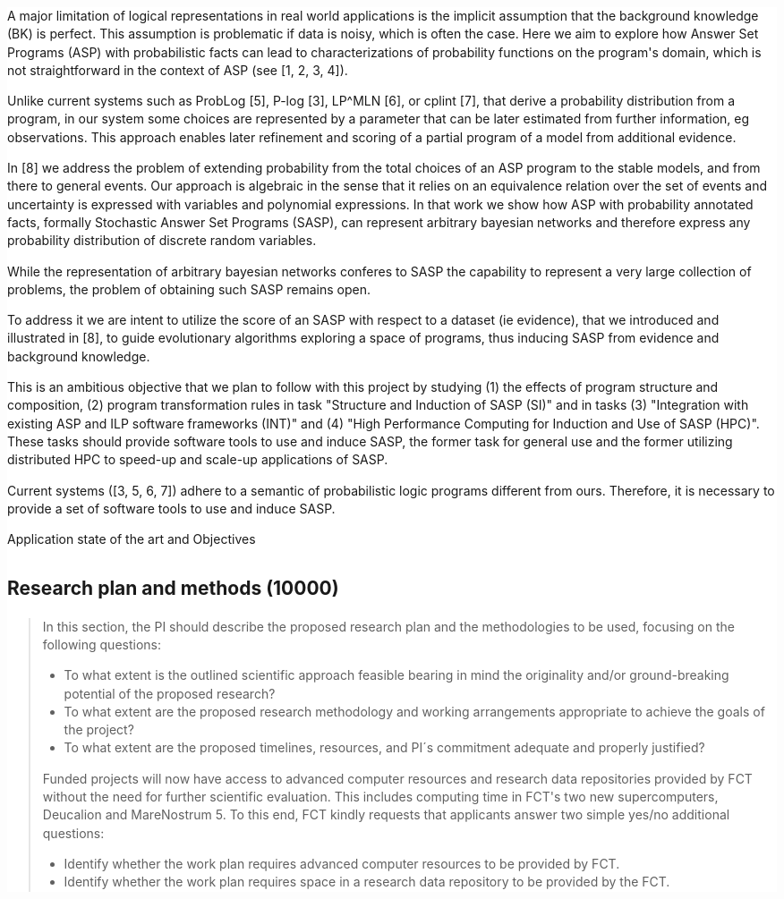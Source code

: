 A major limitation of logical representations in real world applications is the implicit assumption that the background knowledge (BK) is perfect. This assumption is problematic if data is noisy, which is often the case. Here we aim to explore how Answer Set Programs (ASP) with probabilistic facts can lead to characterizations of probability functions on the program's domain, which is not straightforward in the context of ASP (see [1, 2, 3, 4]).

Unlike current systems such as ProbLog [5], P-log [3], LP^MLN [6], or cplint [7], that derive a probability distribution from a program, in our system some choices are represented by a parameter that can be later estimated from further information, eg observations. This approach enables later refinement and scoring of a partial program of a model from additional evidence.

In [8] we address the problem of extending probability from the total choices of an ASP program to the stable models, and from there to general events. Our approach is algebraic in the sense that it relies on an equivalence relation over the set of events and uncertainty is expressed with variables and polynomial expressions. In that work we show how ASP with probability annotated facts, formally Stochastic Answer Set Programs (SASP), can represent arbitrary bayesian networks and therefore express any probability distribution of discrete random variables.

While the representation of arbitrary bayesian networks conferes to SASP the capability to represent a very large collection of problems, the problem of obtaining such SASP remains open. 

To address it we are intent to utilize the score of an SASP with respect to a dataset (ie evidence), that we introduced and illustrated in [8], to guide evolutionary algorithms exploring a space of programs, thus inducing SASP from evidence and background knowledge.

This is an ambitious objective that we plan to follow with this project by studying (1) the effects of program structure and composition, (2) program transformation rules in task "Structure and Induction of SASP (SI)" and in tasks (3) "Integration with existing ASP and ILP software frameworks (INT)" and (4) "High Performance Computing for Induction and Use of SASP (HPC)". These tasks should provide software tools to use and induce SASP, the former task for general use and the former utilizing distributed HPC to speed-up and scale-up applications of SASP.  

Current systems ([3, 5, 6, 7]) adhere to a semantic of probabilistic logic programs different from ours. Therefore, it is necessary to provide a set of software tools to use and induce SASP.

Application state of the art and Objectives


## Research plan and methods (10000)

> In this section, the PI should describe the proposed research plan and the methodologies to be used, focusing on the following questions:
> - To what extent is the outlined scientific approach feasible bearing in mind the originality and/or ground-breaking potential of the proposed research?
> - To what extent are the proposed research methodology and working arrangements appropriate to achieve the goals of the project?
> - To what extent are the proposed timelines, resources, and PI´s commitment adequate and properly justified?
> 
> Funded projects will now have access to advanced computer resources and research data repositories provided by FCT without the need for further scientific evaluation. This includes computing time in FCT's two new supercomputers, Deucalion and MareNostrum 5. To this end, FCT kindly requests that applicants answer two simple yes/no additional questions:
> - Identify whether the work plan requires advanced computer resources to be provided by FCT.
> - Identify whether the work plan requires space in a research data repository to be provided by the FCT.
